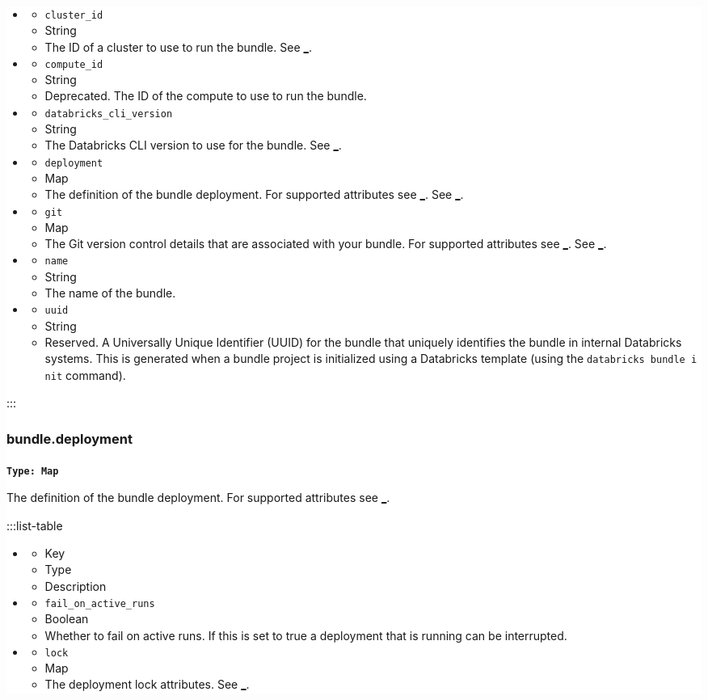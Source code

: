 - - `cluster_id`
  - String
  - The ID of a cluster to use to run the bundle. See [\_](/dev-tools/bundles/settings.md#cluster_id).

- - `compute_id`
  - String
  - Deprecated. The ID of the compute to use to run the bundle.

- - `databricks_cli_version`
  - String
  - The Databricks CLI version to use for the bundle. See [\_](/dev-tools/bundles/settings.md#databricks_cli_version).

- - `deployment`
  - Map
  - The definition of the bundle deployment. For supported attributes see [\_](/dev-tools/bundles/deployment-modes.md). See [\_](#bundledeployment).

- - `git`
  - Map
  - The Git version control details that are associated with your bundle. For supported attributes see [\_](/dev-tools/bundles/settings.md#git). See [\_](#bundlegit).

- - `name`
  - String
  - The name of the bundle.

- - `uuid`
  - String
  - Reserved. A Universally Unique Identifier (UUID) for the bundle that uniquely identifies the bundle in internal Databricks systems. This is generated when a bundle project is initialized using a Databricks template (using the `databricks bundle init` command).

:::


### bundle.deployment

**`Type: Map`**

The definition of the bundle deployment. For supported attributes see [\_](/dev-tools/bundles/deployment-modes.md).



:::list-table

- - Key
  - Type
  - Description

- - `fail_on_active_runs`
  - Boolean
  - Whether to fail on active runs. If this is set to true a deployment that is running can be interrupted.

- - `lock`
  - Map
  - The deployment lock attributes. See [\_](#bundledeploymentlock).
